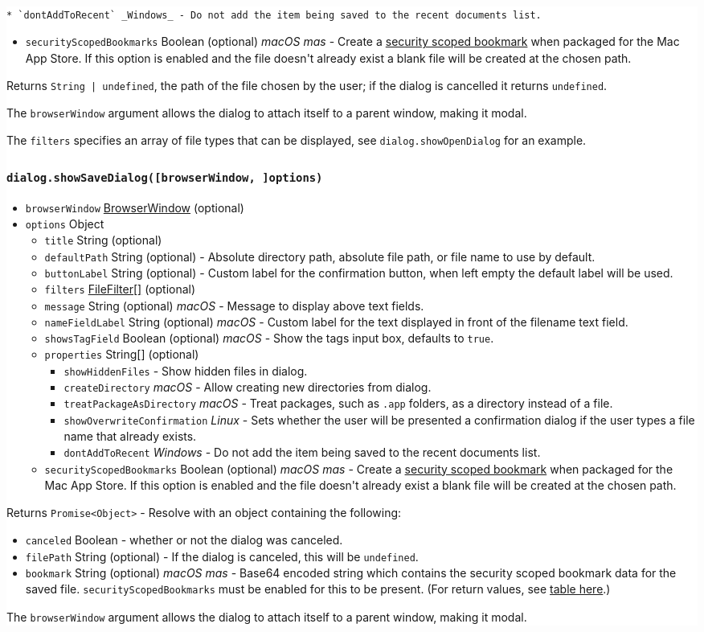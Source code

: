     * `dontAddToRecent` _Windows_ - Do not add the item being saved to the recent documents list.
  * `securityScopedBookmarks` Boolean (optional) _macOS_ _mas_ - Create a [security scoped bookmark](https://developer.apple.com/library/content/documentation/Security/Conceptual/AppSandboxDesignGuide/AppSandboxInDepth/AppSandboxInDepth.html#//apple_ref/doc/uid/TP40011183-CH3-SW16) when packaged for the Mac App Store. If this option is enabled and the file doesn't already exist a blank file will be created at the chosen path.

Returns `String | undefined`, the path of the file chosen by the user; if the dialog is cancelled it returns `undefined`.

The `browserWindow` argument allows the dialog to attach itself to a parent window, making it modal.

The `filters` specifies an array of file types that can be displayed, see
`dialog.showOpenDialog` for an example.

### `dialog.showSaveDialog([browserWindow, ]options)`

* `browserWindow` [BrowserWindow](browser-window.md) (optional)
* `options` Object
  * `title` String (optional)
  * `defaultPath` String (optional) - Absolute directory path, absolute file
    path, or file name to use by default.
  * `buttonLabel` String (optional) - Custom label for the confirmation button, when
    left empty the default label will be used.
  * `filters` [FileFilter[]](structures/file-filter.md) (optional)
  * `message` String (optional) _macOS_ - Message to display above text fields.
  * `nameFieldLabel` String (optional) _macOS_ - Custom label for the text
    displayed in front of the filename text field.
  * `showsTagField` Boolean (optional) _macOS_ - Show the tags input box, defaults to `true`.
  * `properties` String[] (optional)
    * `showHiddenFiles` - Show hidden files in dialog.
    * `createDirectory` _macOS_ - Allow creating new directories from dialog.
    * `treatPackageAsDirectory` _macOS_ - Treat packages, such as `.app` folders,
      as a directory instead of a file.
    * `showOverwriteConfirmation` _Linux_ - Sets whether the user will be presented a confirmation dialog if the user types a file name that already exists.
    * `dontAddToRecent` _Windows_ - Do not add the item being saved to the recent documents list.
  * `securityScopedBookmarks` Boolean (optional) _macOS_ _mas_ - Create a [security scoped bookmark](https://developer.apple.com/library/content/documentation/Security/Conceptual/AppSandboxDesignGuide/AppSandboxInDepth/AppSandboxInDepth.html#//apple_ref/doc/uid/TP40011183-CH3-SW16) when packaged for the Mac App Store. If this option is enabled and the file doesn't already exist a blank file will be created at the chosen path.

Returns `Promise<Object>` - Resolve with an object containing the following:
  * `canceled` Boolean - whether or not the dialog was canceled.
  * `filePath` String (optional) - If the dialog is canceled, this will be `undefined`.
  * `bookmark` String (optional) _macOS_ _mas_ - Base64 encoded string which contains the security scoped bookmark data for the saved file. `securityScopedBookmarks` must be enabled for this to be present. (For return values, see [table here](#bookmarks-array).)

The `browserWindow` argument allows the dialog to attach itself to a parent window, making it modal.
